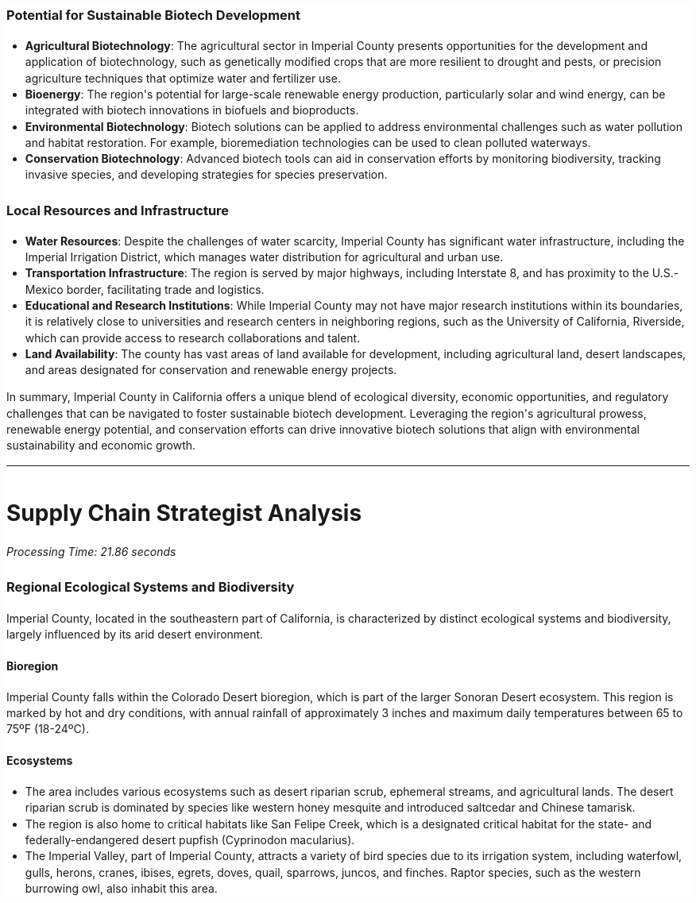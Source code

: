 ### Potential for Sustainable Biotech Development

- **Agricultural Biotechnology**: The agricultural sector in Imperial County presents opportunities for the development and application of biotechnology, such as genetically modified crops that are more resilient to drought and pests, or precision agriculture techniques that optimize water and fertilizer use.
- **Bioenergy**: The region's potential for large-scale renewable energy production, particularly solar and wind energy, can be integrated with biotech innovations in biofuels and bioproducts.
- **Environmental Biotechnology**: Biotech solutions can be applied to address environmental challenges such as water pollution and habitat restoration. For example, bioremediation technologies can be used to clean polluted waterways.
- **Conservation Biotechnology**: Advanced biotech tools can aid in conservation efforts by monitoring biodiversity, tracking invasive species, and developing strategies for species preservation.

### Local Resources and Infrastructure

- **Water Resources**: Despite the challenges of water scarcity, Imperial County has significant water infrastructure, including the Imperial Irrigation District, which manages water distribution for agricultural and urban use.
- **Transportation Infrastructure**: The region is served by major highways, including Interstate 8, and has proximity to the U.S.-Mexico border, facilitating trade and logistics.
- **Educational and Research Institutions**: While Imperial County may not have major research institutions within its boundaries, it is relatively close to universities and research centers in neighboring regions, such as the University of California, Riverside, which can provide access to research collaborations and talent.
- **Land Availability**: The county has vast areas of land available for development, including agricultural land, desert landscapes, and areas designated for conservation and renewable energy projects.

In summary, Imperial County in California offers a unique blend of ecological diversity, economic opportunities, and regulatory challenges that can be navigated to foster sustainable biotech development. Leveraging the region's agricultural prowess, renewable energy potential, and conservation efforts can drive innovative biotech solutions that align with environmental sustainability and economic growth.

---

# Supply Chain Strategist Analysis

*Processing Time: 21.86 seconds*

### Regional Ecological Systems and Biodiversity

Imperial County, located in the southeastern part of California, is characterized by distinct ecological systems and biodiversity, largely influenced by its arid desert environment.

#### Bioregion
Imperial County falls within the Colorado Desert bioregion, which is part of the larger Sonoran Desert ecosystem. This region is marked by hot and dry conditions, with annual rainfall of approximately 3 inches and maximum daily temperatures between 65 to 75ºF (18-24ºC).

#### Ecosystems
- The area includes various ecosystems such as desert riparian scrub, ephemeral streams, and agricultural lands. The desert riparian scrub is dominated by species like western honey mesquite and introduced saltcedar and Chinese tamarisk.
- The region is also home to critical habitats like San Felipe Creek, which is a designated critical habitat for the state- and federally-endangered desert pupfish (Cyprinodon macularius).
- The Imperial Valley, part of Imperial County, attracts a variety of bird species due to its irrigation system, including waterfowl, gulls, herons, cranes, ibises, egrets, doves, quail, sparrows, juncos, and finches. Raptor species, such as the western burrowing owl, also inhabit this area.
